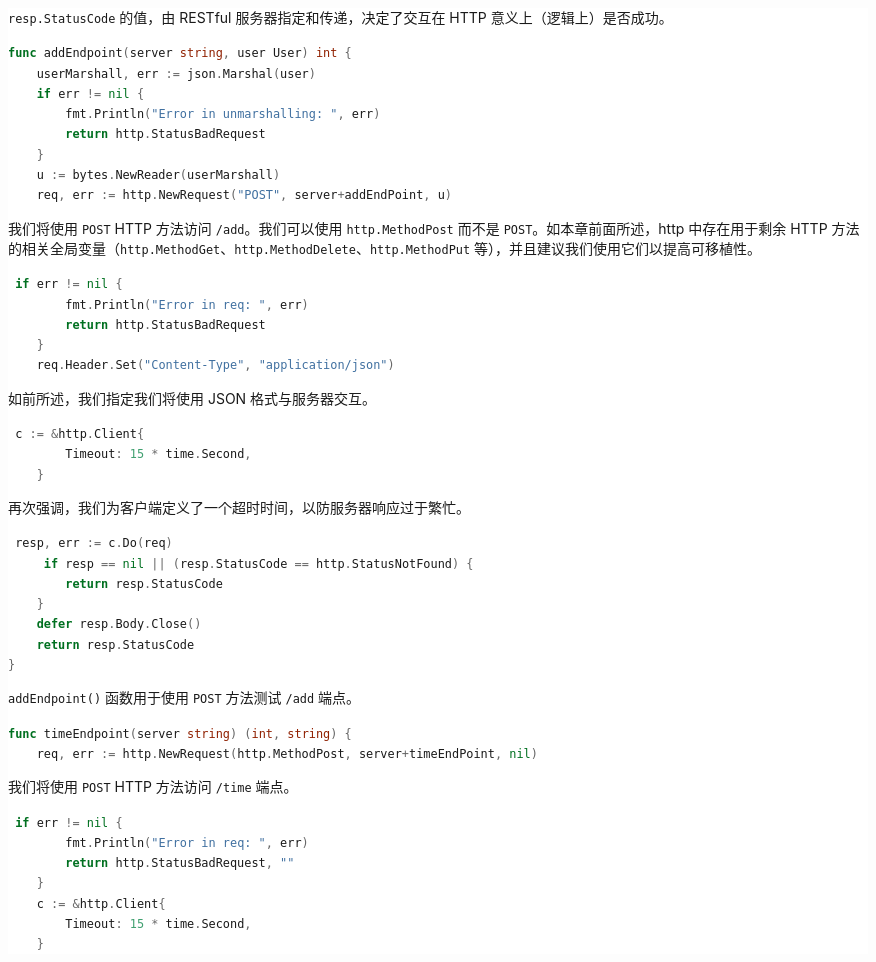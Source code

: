 `resp.StatusCode` 的值，由 RESTful 服务器指定和传递，决定了交互在 HTTP 意义上（逻辑上）是否成功。

```go
func addEndpoint(server string, user User) int {
    userMarshall, err := json.Marshal(user)
    if err != nil {
        fmt.Println("Error in unmarshalling: ", err)
        return http.StatusBadRequest
    }
    u := bytes.NewReader(userMarshall)
    req, err := http.NewRequest("POST", server+addEndPoint, u) 
```

我们将使用 `POST` HTTP 方法访问 `/add`。我们可以使用 `http.MethodPost` 而不是 `POST`。如本章前面所述，http 中存在用于剩余 HTTP 方法的相关全局变量（`http.MethodGet`、`http.MethodDelete`、`http.MethodPut` 等），并且建议我们使用它们以提高可移植性。

```go
 if err != nil {
        fmt.Println("Error in req: ", err)
        return http.StatusBadRequest
    }
    req.Header.Set("Content-Type", "application/json") 
```

如前所述，我们指定我们将使用 JSON 格式与服务器交互。

```go
 c := &http.Client{
        Timeout: 15 * time.Second,
    } 
```

再次强调，我们为客户端定义了一个超时时间，以防服务器响应过于繁忙。

```go
 resp, err := c.Do(req)
     if resp == nil || (resp.StatusCode == http.StatusNotFound) {
        return resp.StatusCode
    }
    defer resp.Body.Close()
    return resp.StatusCode
} 
```

`addEndpoint()` 函数用于使用 `POST` 方法测试 `/add` 端点。

```go
func timeEndpoint(server string) (int, string) {
    req, err := http.NewRequest(http.MethodPost, server+timeEndPoint, nil) 
```

我们将使用 `POST` HTTP 方法访问 `/time` 端点。

```go
 if err != nil {
        fmt.Println("Error in req: ", err)
        return http.StatusBadRequest, ""
    }
    c := &http.Client{
        Timeout: 15 * time.Second,
    } 
```
